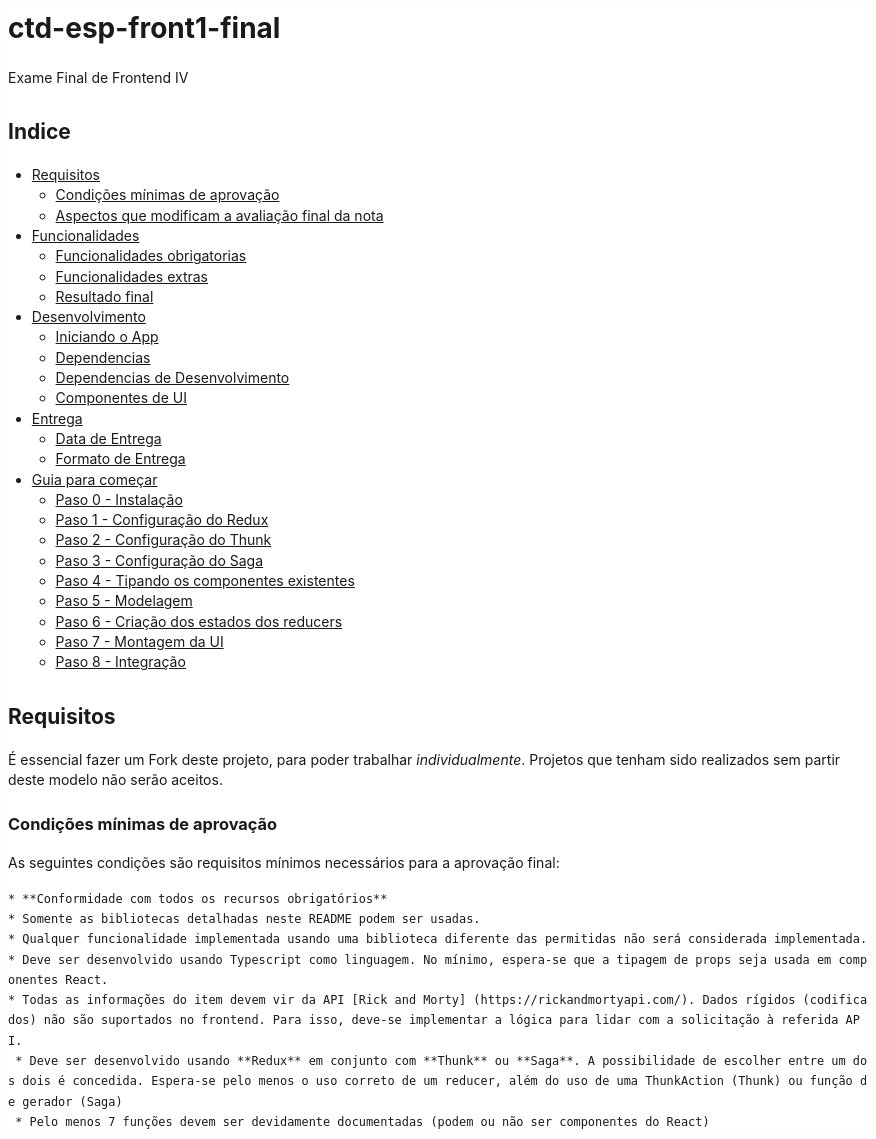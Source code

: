 # ctd-esp-front1-final

Exame Final de Frontend IV

## Indice

- [Requisitos](#requisitos)
  - [Condições mínimas de aprovação](#condições-mínimas-de-aprovação)
  - [Aspectos que modificam a avaliação final da nota](#aspectos-que-modificam-a-avaliação-final-da-nota)
- [Funcionalidades](#funcionalidades)
  - [Funcionalidades obrigatorias](#funcionalidades-obrigatorias)
  - [Funcionalidades extras](#funcionalidades-extras)
  - [Resultado final](#resultado-final)
- [Desenvolvimento](#desenvolvimento)
  - [Iniciando o App](#iniciando-o-app)
  - [Dependencias](#dependencias)
  - [Dependencias de Desenvolvimento](#dependencias-de-desenvolvimento)
  - [Componentes de UI](#componentes-de-ui)
- [Entrega](#entrega)
  - [Data de Entrega](#data-de-entrega)
  - [Formato de Entrega](#formato-de-entrega)
- [Guia para começar](#guia-para-começar)
  - [Paso 0 - Instalação](#passo-0---instalação)
  - [Paso 1 - Configuração do Redux](#passo-1---configuração-de-redux)
  - [Paso 2 - Configuração do Thunk](#passo-2---configuração-de-thunk)
  - [Paso 3 - Configuração do Saga](#passo-3---configuração-de-saga)
  - [Paso 4 - Tipando os componentes existentes](#passo-4---tipando-os-componentes-existentes)
  - [Paso 5 - Modelagem](#passo-5---modelagem)
  - [Paso 6 - Criação dos estados dos reducers](#passo-6---criação-dos-estados-dos-reducers)
  - [Paso 7 - Montagem da UI](#passo-7---monstagem-da-ui)
  - [Paso 8 - Integração](#passo-8---integração)

## Requisitos

É essencial fazer um Fork deste projeto, para poder trabalhar _individualmente_. Projetos que tenham sido realizados sem partir deste modelo não serão aceitos.

### Condições mínimas de aprovação

As seguintes condições são requisitos mínimos necessários para a aprovação final:

    * **Conformidade com todos os recursos obrigatórios**
    * Somente as bibliotecas detalhadas neste README podem ser usadas.
    * Qualquer funcionalidade implementada usando uma biblioteca diferente das permitidas não será considerada implementada.
    * Deve ser desenvolvido usando Typescript como linguagem. No mínimo, espera-se que a tipagem de props seja usada em componentes React.
    * Todas as informações do item devem vir da API [Rick and Morty] (https://rickandmortyapi.com/). Dados rígidos (codificados) não são suportados no frontend. Para isso, deve-se implementar a lógica para lidar com a solicitação à referida API.
     * Deve ser desenvolvido usando **Redux** em conjunto com **Thunk** ou **Saga**. A possibilidade de escolher entre um dos dois é concedida. Espera-se pelo menos o uso correto de um reducer, além do uso de uma ThunkAction (Thunk) ou função de gerador (Saga)
     * Pelo menos 7 funções devem ser devidamente documentadas (podem ou não ser componentes do React)
